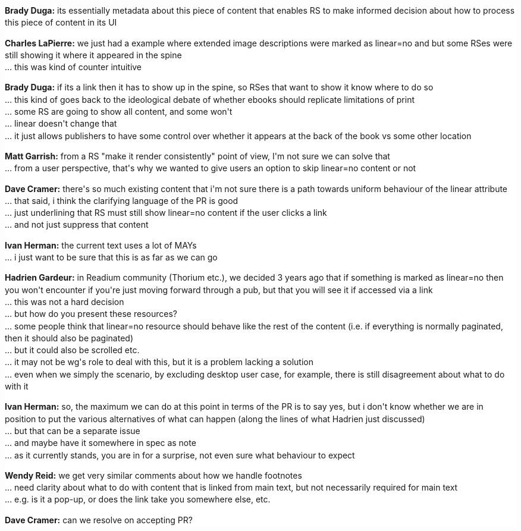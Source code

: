 **Brady Duga:** its essentially metadata about this piece of content that enables RS to make informed decision about how to process this piece of content in its UI  

**Charles LaPierre:** we just had a example where extended image descriptions were marked as linear=no and but some RSes were still showing it where it appeared in the spine  
… this was kind of counter intuitive  

**Brady Duga:** if its a link then it has to show up in the spine, so RSes that want to show it know where to do so  
… this kind of goes back to the ideological debate of whether ebooks should replicate limitations of print  
… some RS are going to show all content, and some won't  
… linear doesn't change that  
… it just allows publishers to have some control over whether it appears at the back of the book vs some other location  

**Matt Garrish:** from a RS "make it render consistently" point of view, I'm not sure we can solve that  
… from a user perspective, that's why we wanted to give users an option to skip linear=no content or not  

**Dave Cramer:** there's so much existing content that i'm not sure there is a path towards uniform behaviour of the linear attribute  
… that said, i think the clarifying language of the PR is good  
… just underlining that RS must still show linear=no content if the user clicks a link  
… and not just suppress that content  

**Ivan Herman:** the current text uses a lot of MAYs  
… i just want to be sure that this is as far as we can go  

**Hadrien Gardeur:** in Readium community (Thorium etc.), we decided 3 years ago that if something is marked as linear=no then you won't encounter if you're just moving forward through a pub, but that you will see it if accessed via a link  
… this was not a hard decision  
… but how do you present these resources?  
… some people think that linear=no resource should behave like the rest of the content (i.e. if everything is normally paginated, then it should also be paginated)  
… but it could also be scrolled etc.  
… it may not be wg's role to deal with this, but it is a problem lacking a solution  
… even when we simply the scenario, by excluding desktop user case, for example, there is still disagreement about what to do with it  

**Ivan Herman:** so, the maximum we can do at this point in terms of the PR is to say yes, but i don't know whether we are in position to put the various alternatives of what can happen (along the lines of what Hadrien just discussed)  
… but that can be a separate issue  
… and maybe have it somewhere in spec as note  
… as it currently stands, you are in for a surprise, not even sure what behaviour to expect  

**Wendy Reid:** we get very similar comments about how we handle footnotes  
… need clarity about what to do with content that is linked from main text, but not necessarily required for main text  
… e.g. is it a pop-up, or does the link take you somewhere else, etc.  

**Dave Cramer:** can we resolve on accepting PR?  
